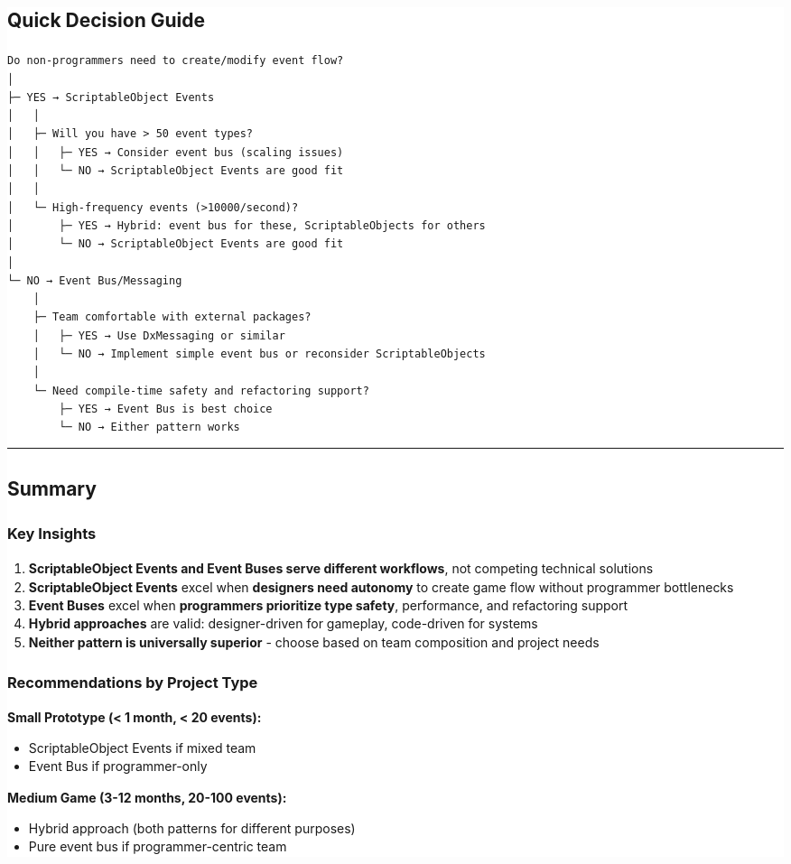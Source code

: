 
## Quick Decision Guide

```
Do non-programmers need to create/modify event flow?
│
├─ YES → ScriptableObject Events
│   │
│   ├─ Will you have > 50 event types?
│   │   ├─ YES → Consider event bus (scaling issues)
│   │   └─ NO → ScriptableObject Events are good fit
│   │
│   └─ High-frequency events (>10000/second)?
│       ├─ YES → Hybrid: event bus for these, ScriptableObjects for others
│       └─ NO → ScriptableObject Events are good fit
│
└─ NO → Event Bus/Messaging
    │
    ├─ Team comfortable with external packages?
    │   ├─ YES → Use DxMessaging or similar
    │   └─ NO → Implement simple event bus or reconsider ScriptableObjects
    │
    └─ Need compile-time safety and refactoring support?
        ├─ YES → Event Bus is best choice
        └─ NO → Either pattern works
```

---

## Summary

### Key Insights

1. **ScriptableObject Events and Event Buses serve different workflows**, not competing technical solutions
2. **ScriptableObject Events** excel when **designers need autonomy** to create game flow without programmer bottlenecks
3. **Event Buses** excel when **programmers prioritize type safety**, performance, and refactoring support
4. **Hybrid approaches** are valid: designer-driven for gameplay, code-driven for systems
5. **Neither pattern is universally superior** - choose based on team composition and project needs

### Recommendations by Project Type

**Small Prototype (< 1 month, < 20 events):**
- ScriptableObject Events if mixed team
- Event Bus if programmer-only

**Medium Game (3-12 months, 20-100 events):**
- Hybrid approach (both patterns for different purposes)
- Pure event bus if programmer-centric team
